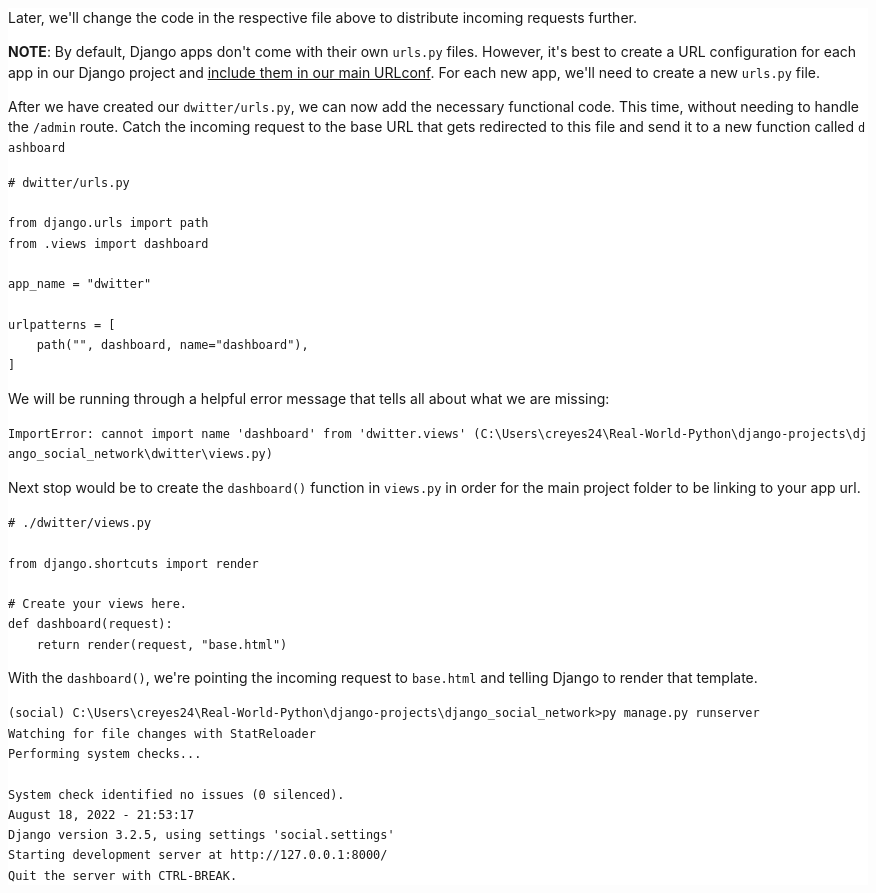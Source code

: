 Later, we'll change the code in the respective file above to distribute incoming requests further.

**NOTE**: By default, Django apps don't come with their own `urls.py` files. However, it's best to create a URL configuration for each app in our Django project and [include them in our main URLconf](https://docs.djangoproject.com/en/3.2/topics/http/urls/#including-other-urlconfs). For each new app, we'll need to create a new `urls.py` file.

After we have created our `dwitter/urls.py`, we can now add the necessary functional code. This time, without needing to handle the `/admin` route. Catch the incoming request to the base URL that gets redirected to this file and send it to a new function called `dashboard`

```[python]
# dwitter/urls.py

from django.urls import path
from .views import dashboard

app_name = "dwitter"

urlpatterns = [
    path("", dashboard, name="dashboard"),
]
```

We will be running through a helpful error message that tells all about what we are missing:

```[python]
ImportError: cannot import name 'dashboard' from 'dwitter.views' (C:\Users\creyes24\Real-World-Python\django-projects\django_social_network\dwitter\views.py)
```

Next stop would be to create the `dashboard()` function in `views.py` in order for the main project folder to be linking to your app url.

```[python]
# ./dwitter/views.py

from django.shortcuts import render

# Create your views here.
def dashboard(request):
    return render(request, "base.html")
```

With the `dashboard()`, we're pointing the incoming request to `base.html` and telling Django to render that template.

```[python]
(social) C:\Users\creyes24\Real-World-Python\django-projects\django_social_network>py manage.py runserver
Watching for file changes with StatReloader
Performing system checks...

System check identified no issues (0 silenced).
August 18, 2022 - 21:53:17
Django version 3.2.5, using settings 'social.settings'
Starting development server at http://127.0.0.1:8000/
Quit the server with CTRL-BREAK.
```
